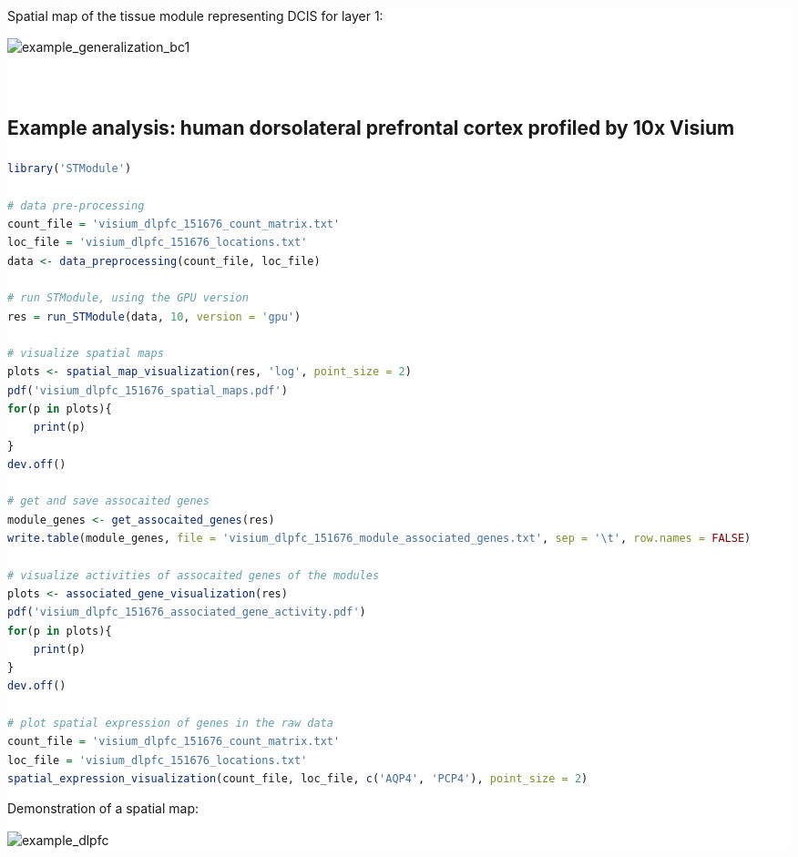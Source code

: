 
Spatial map of the tissue module representing DCIS for layer 1:

<img width="300" alt="example_generalization_bc1" src="https://github.com/rwang-z/STModule/assets/57746198/77e71cf3-e1a7-4700-8f6b-57bed5c5ab01">

&nbsp;
&nbsp;

## Example analysis: human dorsolateral prefrontal cortex profiled by 10x Visium<a id='example-dlpfc'></a>

```r
library('STModule')

# data pre-processing 
count_file = 'visium_dlpfc_151676_count_matrix.txt'
loc_file = 'visium_dlpfc_151676_locations.txt'
data <- data_preprocessing(count_file, loc_file)

# run STModule, using the GPU version
res = run_STModule(data, 10, version = 'gpu')

# visualize spatial maps
plots <- spatial_map_visualization(res, 'log', point_size = 2)
pdf('visium_dlpfc_151676_spatial_maps.pdf')
for(p in plots){
    print(p)
}
dev.off()

# get and save assocaited genes
module_genes <- get_assocaited_genes(res)
write.table(module_genes, file = 'visium_dlpfc_151676_module_associated_genes.txt', sep = '\t', row.names = FALSE)

# visualize activities of assocaited genes of the modules
plots <- associated_gene_visualization(res)
pdf('visium_dlpfc_151676_associated_gene_activity.pdf')
for(p in plots){
    print(p)
}
dev.off()

# plot spatial expression of genes in the raw data
count_file = 'visium_dlpfc_151676_count_matrix.txt'
loc_file = 'visium_dlpfc_151676_locations.txt'
spatial_expression_visualization(count_file, loc_file, c('AQP4', 'PCP4'), point_size = 2)
```

Demonstration of a spatial map:

<img width="300" alt="example_dlpfc" src="https://github.com/rwang-z/STModule/assets/57746198/643ce62b-43cc-4ca2-9886-345e0d08ce5b">
